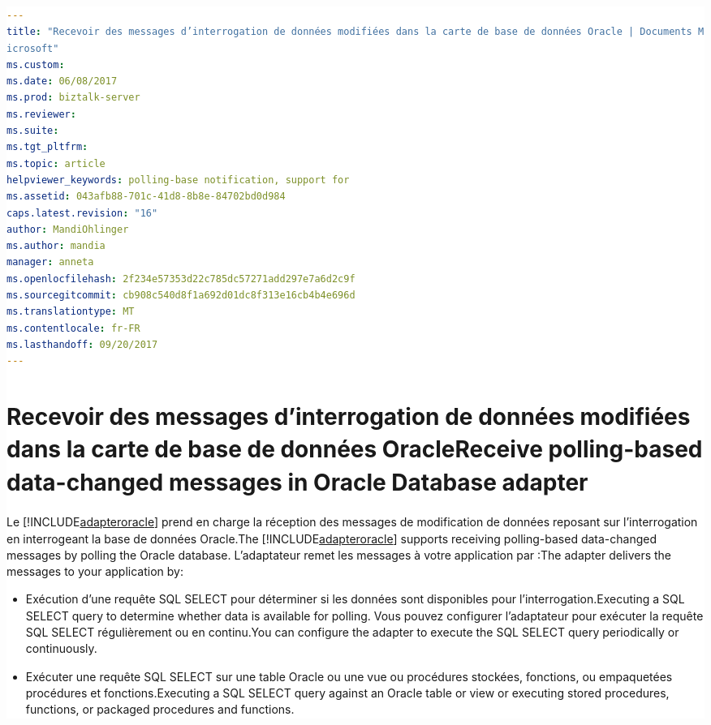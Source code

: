 ```yaml
---
title: "Recevoir des messages d’interrogation de données modifiées dans la carte de base de données Oracle | Documents Microsoft"
ms.custom: 
ms.date: 06/08/2017
ms.prod: biztalk-server
ms.reviewer: 
ms.suite: 
ms.tgt_pltfrm: 
ms.topic: article
helpviewer_keywords: polling-base notification, support for
ms.assetid: 043afb88-701c-41d8-8b8e-84702bd0d984
caps.latest.revision: "16"
author: MandiOhlinger
ms.author: mandia
manager: anneta
ms.openlocfilehash: 2f234e57353d22c785dc57271add297e7a6d2c9f
ms.sourcegitcommit: cb908c540d8f1a692d01dc8f313e16cb4b4e696d
ms.translationtype: MT
ms.contentlocale: fr-FR
ms.lasthandoff: 09/20/2017
---
```

# <a name="receive-polling-based-data-changed-messages-in-oracle-database-adapter"></a><span data-ttu-id="ce656-102">Recevoir des messages d’interrogation de données modifiées dans la carte de base de données Oracle</span><span class="sxs-lookup"><span data-stu-id="ce656-102">Receive polling-based data-changed messages in Oracle Database adapter</span></span>
<span data-ttu-id="ce656-103">Le [!INCLUDE[adapteroracle](../../includes/adapteroracle-md.md)] prend en charge la réception des messages de modification de données reposant sur l’interrogation en interrogeant la base de données Oracle.</span><span class="sxs-lookup"><span data-stu-id="ce656-103">The [!INCLUDE[adapteroracle](../../includes/adapteroracle-md.md)] supports receiving polling-based data-changed messages by polling the Oracle database.</span></span> <span data-ttu-id="ce656-104">L’adaptateur remet les messages à votre application par :</span><span class="sxs-lookup"><span data-stu-id="ce656-104">The adapter delivers the messages to your application by:</span></span>  
  
-   <span data-ttu-id="ce656-105">Exécution d’une requête SQL SELECT pour déterminer si les données sont disponibles pour l’interrogation.</span><span class="sxs-lookup"><span data-stu-id="ce656-105">Executing a SQL SELECT query to determine whether data is available for polling.</span></span> <span data-ttu-id="ce656-106">Vous pouvez configurer l’adaptateur pour exécuter la requête SQL SELECT régulièrement ou en continu.</span><span class="sxs-lookup"><span data-stu-id="ce656-106">You can configure the adapter to execute the SQL SELECT query periodically or continuously.</span></span>  
  
-   <span data-ttu-id="ce656-107">Exécuter une requête SQL SELECT sur une table Oracle ou une vue ou procédures stockées, fonctions, ou empaquetées procédures et fonctions.</span><span class="sxs-lookup"><span data-stu-id="ce656-107">Executing a SQL SELECT query against an Oracle table or view or executing stored procedures, functions, or packaged procedures and functions.</span></span>  
  